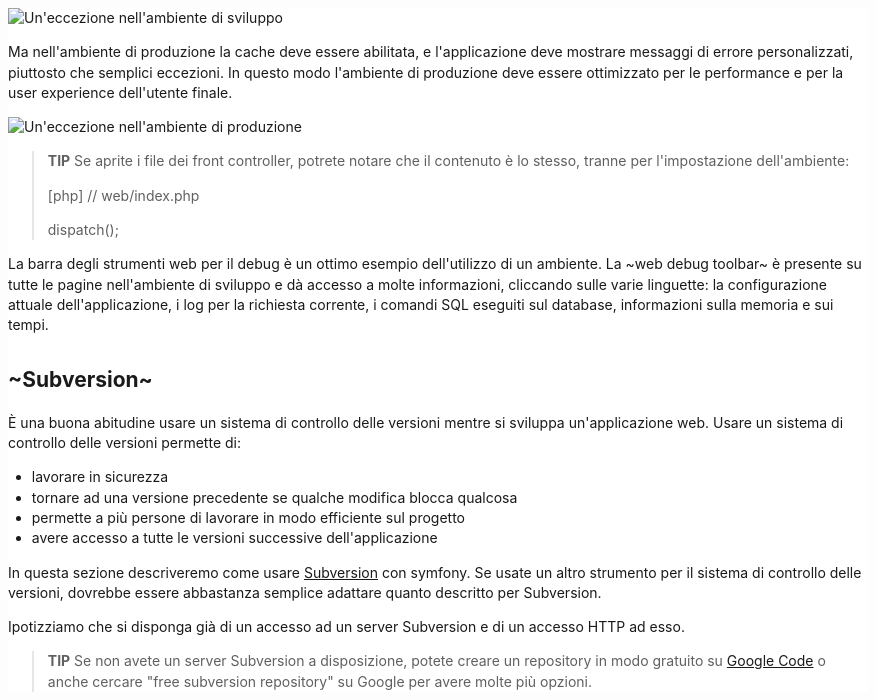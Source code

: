 ![Un'eccezione nell'ambiente di sviluppo](http://www.symfony-project.org/images/jobeet/1_3/01/exception_dev.png)

Ma nell'ambiente di produzione la cache deve essere abilitata, e
l'applicazione deve mostrare messaggi di errore personalizzati,
piuttosto che semplici eccezioni. In questo modo l'ambiente di
produzione deve essere ottimizzato per le performance e per
la user experience dell'utente finale.

![Un'eccezione nell'ambiente di produzione](http://www.symfony-project.org/images/jobeet/1_3/01/exception_prod.png)

>**TIP**
>Se aprite i file dei front controller, potrete notare che il contenuto
>è lo stesso, tranne per l'impostazione dell'ambiente:
>
>    [php]
>    // web/index.php
>    <?php
>
>    require_once(dirname(__FILE__).'/../config/ProjectConfiguration.class.php');
>
>    $configuration = ProjectConfiguration::getApplicationConfiguration('frontend', 'prod', false);
>    sfContext::createInstance($configuration)->dispatch();

La barra degli strumenti web per il debug è un ottimo esempio dell'utilizzo
di un ambiente. La ~web debug toolbar~ è presente su tutte le pagine nell'ambiente
di sviluppo e dà accesso a molte informazioni, cliccando sulle varie linguette: la
configurazione attuale dell'applicazione, i log per la richiesta corrente,
i comandi SQL eseguiti sul database, informazioni sulla memoria e sui tempi.

~Subversion~
------------

È una buona abitudine usare un sistema di controllo delle versioni mentre
si sviluppa un'applicazione web. Usare un sistema di controllo delle
versioni permette di:

 * lavorare in sicurezza
 * tornare ad una versione precedente se qualche modifica blocca qualcosa
 * permette a più persone di lavorare in modo efficiente sul progetto
 * avere accesso a tutte le versioni successive dell'applicazione

In questa sezione descriveremo come usare [Subversion](http://subversion.tigris.org/) 
con symfony. Se usate un altro strumento per il sistema di controllo
delle versioni, dovrebbe essere abbastanza semplice adattare quanto
descritto per Subversion.

Ipotizziamo che si disponga già di un accesso ad un server Subversion
e di un accesso HTTP ad esso.

>**TIP**
>Se non avete un server Subversion a disposizione, potete creare un
>repository in modo gratuito su [Google Code](http://code.google.com/hosting/)
>o anche cercare "free subversion repository" su Google per avere
>molte più opzioni.
